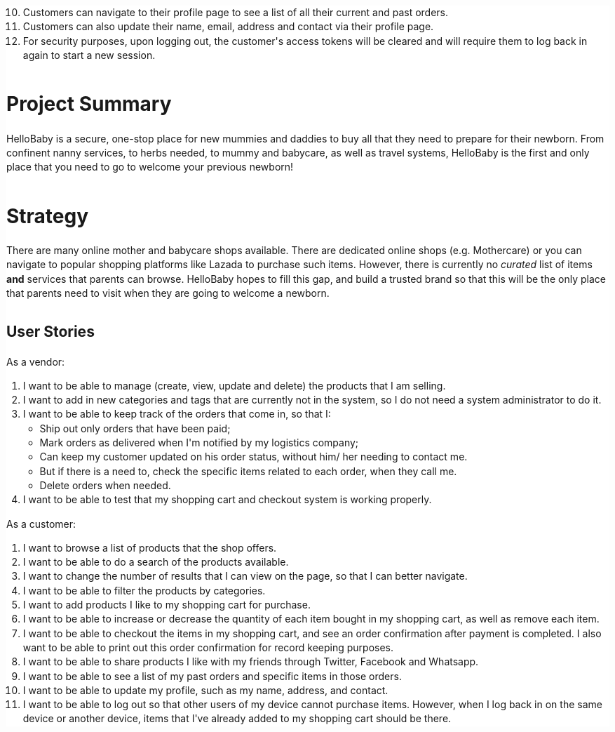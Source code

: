 10. Customers can navigate to their profile page to see a list of all their current and past orders.
11. Customers can also update their name, email, address and contact via their profile page.
12. For security purposes, upon logging out, the customer's access tokens will be cleared and will require them to log back in again to start a new session.

# Project Summary

HelloBaby is a secure, one-stop place for new mummies and daddies to buy all that they need to prepare for their newborn. From confinent nanny services, to herbs needed, to mummy and babycare, as well as travel systems, HelloBaby is the first and only place that you need to go to welcome your previous newborn!

# Strategy

There are many online mother and babycare shops available. There are dedicated online shops (e.g. Mothercare) or you can navigate to popular shopping platforms like Lazada to purchase such items. However, there is currently no _curated_ list of items **and** services that parents can browse. HelloBaby hopes to fill this gap, and build a trusted brand so that this will be the only place that parents need to visit when they are going to welcome a newborn.

## User Stories

As a vendor:

1. I want to be able to manage (create, view, update and delete) the products that I am selling.
2. I want to add in new categories and tags that are currently not in the system, so I do not need a system administrator to do it.
3. I want to be able to keep track of the orders that come in, so that I:
   - Ship out only orders that have been paid;
   - Mark orders as delivered when I'm notified by my logistics company;
   - Can keep my customer updated on his order status, without him/ her needing to contact me.
   - But if there is a need to, check the specific items related to each order, when they call me.
   - Delete orders when needed.
4. I want to be able to test that my shopping cart and checkout system is working properly.

As a customer:

1. I want to browse a list of products that the shop offers.
2. I want to be able to do a search of the products available.
3. I want to change the number of results that I can view on the page, so that I can better navigate.
4. I want to be able to filter the products by categories.
5. I want to add products I like to my shopping cart for purchase.
6. I want to be able to increase or decrease the quantity of each item bought in my shopping cart, as well as remove each item.
7. I want to be able to checkout the items in my shopping cart, and see an order confirmation after payment is completed. I also want to be able to print out this order confirmation for record keeping purposes.
8. I want to be able to share products I like with my friends through Twitter, Facebook and Whatsapp.
9. I want to be able to see a list of my past orders and specific items in those orders.
10. I want to be able to update my profile, such as my name, address, and contact.
11. I want to be able to log out so that other users of my device cannot purchase items. However, when I log back in on the same device or another device, items that I've already added to my shopping cart should be there.
